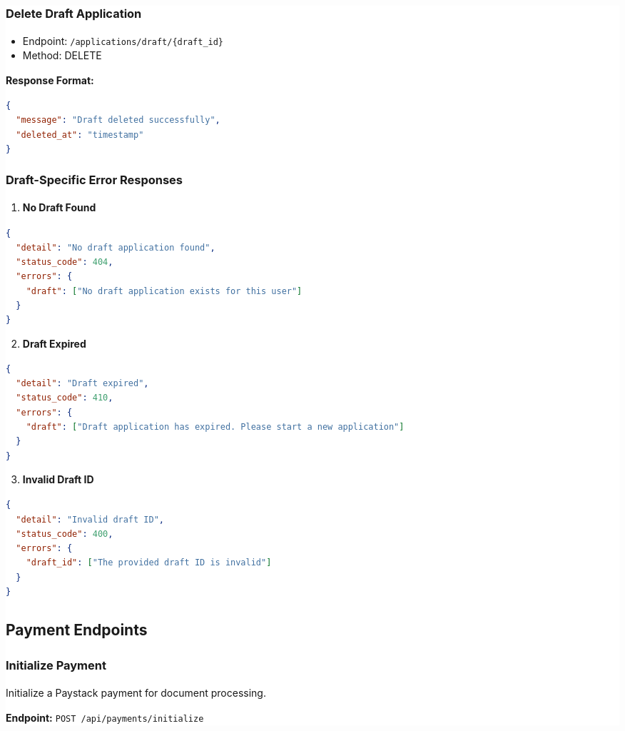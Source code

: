 ### Delete Draft Application
- Endpoint: `/applications/draft/{draft_id}`
- Method: DELETE

**Response Format:**
```json
{
  "message": "Draft deleted successfully",
  "deleted_at": "timestamp"
}
```

### Draft-Specific Error Responses

1. **No Draft Found**
```json
{
  "detail": "No draft application found",
  "status_code": 404,
  "errors": {
    "draft": ["No draft application exists for this user"]
  }
}
```

2. **Draft Expired**
```json
{
  "detail": "Draft expired",
  "status_code": 410,
  "errors": {
    "draft": ["Draft application has expired. Please start a new application"]
  }
}
```

3. **Invalid Draft ID**
```json
{
  "detail": "Invalid draft ID",
  "status_code": 400,
  "errors": {
    "draft_id": ["The provided draft ID is invalid"]
  }
}
```

## Payment Endpoints

### Initialize Payment
Initialize a Paystack payment for document processing.

**Endpoint:** `POST /api/payments/initialize`
